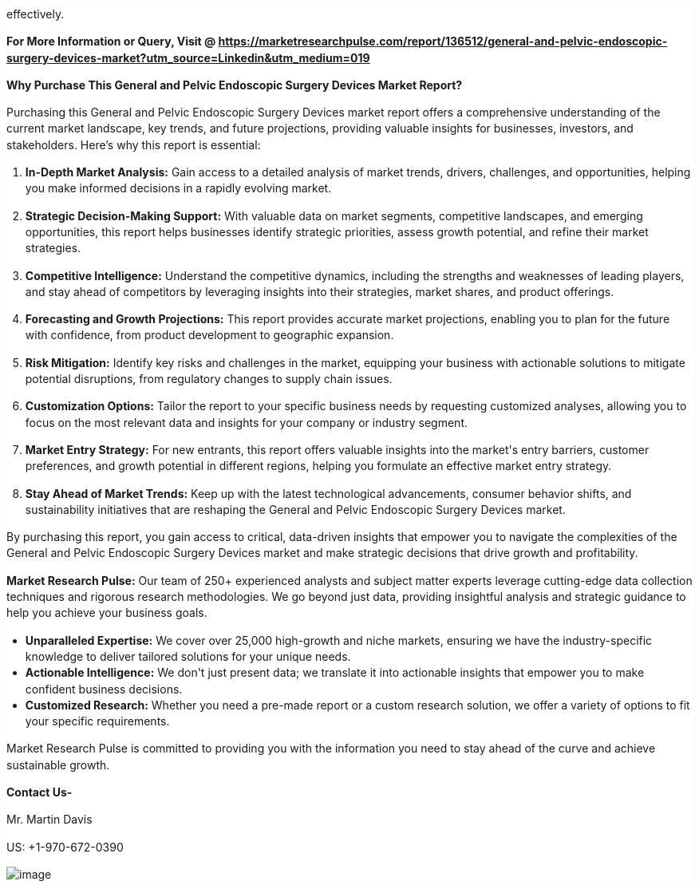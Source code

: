 effectively.</p><p><strong>For More Information or Query, Visit @&nbsp;<a href="https://marketresearchpulse.com/report/136512/general-and-pelvic-endoscopic-surgery-devices-market?utm_source=Linkedin&utm_medium=019">https://marketresearchpulse.com/report/136512/general-and-pelvic-endoscopic-surgery-devices-market?utm_source=Linkedin&utm_medium=019</a></strong></p><p><strong>Why Purchase This General and Pelvic Endoscopic Surgery Devices Market Report?</strong></p><p>Purchasing this General and Pelvic Endoscopic Surgery Devices market report offers a comprehensive understanding of the current market landscape, key trends, and future projections, providing valuable insights for businesses, investors, and stakeholders. Here&rsquo;s why this report is essential:</p><ol><li><p><strong>In-Depth Market Analysis:</strong> Gain access to a detailed analysis of market trends, drivers, challenges, and opportunities, helping you make informed decisions in a rapidly evolving market.</p></li><li><p><strong>Strategic Decision-Making Support:</strong> With valuable data on market segments, competitive landscapes, and emerging opportunities, this report helps businesses identify strategic priorities, assess growth potential, and refine their market strategies.</p></li><li><p><strong>Competitive Intelligence:</strong> Understand the competitive dynamics, including the strengths and weaknesses of leading players, and stay ahead of competitors by leveraging insights into their strategies, market shares, and product offerings.</p></li><li><p><strong>Forecasting and Growth Projections:</strong> This report provides accurate market projections, enabling you to plan for the future with confidence, from product development to geographic expansion.</p></li><li><p><strong>Risk Mitigation:</strong> Identify key risks and challenges in the market, equipping your business with actionable solutions to mitigate potential disruptions, from regulatory changes to supply chain issues.</p></li><li><p><strong>Customization Options:</strong> Tailor the report to your specific business needs by requesting customized analyses, allowing you to focus on the most relevant data and insights for your company or industry segment.</p></li><li><p><strong>Market Entry Strategy:</strong> For new entrants, this report offers valuable insights into the market's entry barriers, customer preferences, and growth potential in different regions, helping you formulate an effective market entry strategy.</p></li><li><p><strong>Stay Ahead of Market Trends:</strong> Keep up with the latest technological advancements, consumer behavior shifts, and sustainability initiatives that are reshaping the General and Pelvic Endoscopic Surgery Devices market.</p></li></ol><p>By purchasing this report, you gain access to critical, data-driven insights that empower you to navigate the complexities of the General and Pelvic Endoscopic Surgery Devices market and make strategic decisions that drive growth and profitability.</p><p><strong>Market Research Pulse:</strong>&nbsp;Our team of 250+ experienced analysts and subject matter experts leverage cutting-edge data collection techniques and rigorous research methodologies. We go beyond just data, providing insightful analysis and strategic guidance to help you achieve your business goals.</p><ul><li><strong>Unparalleled Expertise:</strong>&nbsp;We cover over 25,000 high-growth and niche markets, ensuring we have the industry-specific knowledge to deliver tailored solutions for your unique needs.</li><li><strong>Actionable Intelligence:</strong>&nbsp;We don't just present data; we translate it into actionable insights that empower you to make confident business decisions.</li><li><strong>Customized Research:</strong>&nbsp;Whether you need a pre-made report or a custom research solution, we offer a variety of options to fit your specific requirements.</li></ul><p>Market Research Pulse is committed to providing you with the information you need to stay ahead of the curve and achieve sustainable growth.</p><p><strong>Contact Us-</strong></p><p>Mr. Martin Davis</p><p>US: +1-970-672-0390</p>
![image](https://github.com/user-attachments/assets/c8dce9ba-3eca-4ad3-84e2-615f90beb6ce)
